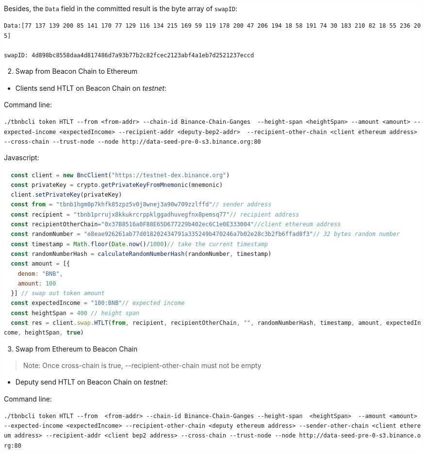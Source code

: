 Besides, the `Data` field in the committed result is the byte array of `swapID`:

```
Data:[77 137 139 200 85 141 170 77 129 116 134 215 169 59 119 178 200 47 206 194 18 58 191 74 30 183 210 82 18 55 236 205]

swapID: 4d898bc8558daa4d817486d7a93b77b2c82fcec2123abf4a1eb7d2521237eccd
```

2. Swap from Beacon Chain to Ethereum

* Clients send HTLT on Beacon Chain on *testnet*:

Command line:
```shell
./tbnbcli token HTLT --from <from-addr> --chain-id Binance-Chain-Ganges  --height-span <heightSpan> --amount <amount> --expected-income <expectedIncome> --recipient-addr <deputy-bep2-addr>  --recipient-other-chain <client ethereum address>  --cross-chain --trust-node --node http://data-seed-pre-0-s3.binance.org:80
```

Javascript:
```javascript
  const client = new BncClient("https://testnet-dex.binance.org")
  const privateKey = crypto.getPrivateKeyFromMnemonic(mnemonic)
  client.setPrivateKey(privateKey)
  const from = "tbnb1hgm0p7khfk85zpz5v0j8wnej3a90w709zzlffd"// sender address
  const recipient = "tbnb1prrujx8kkukrcrppklggadhuvegfnx8pemsq77"// recipient address
  const recipientOtherChain="0x37B8516a0F88E65D677229b402ec6C1e0E333004"//client ethereum address
  const randomNumber = "e8eae926261ab77d018202434791a335249b470246a7b02e28c3b2fb6ffad8f3"// 32 bytes random number
  const timestamp = Math.floor(Date.now()/1000)// take the current timestamp
  const randomNumberHash = calculateRandomNumberHash(randomNumber, timestamp)
  const amount = [{
    denom: "BNB",
    amount: 100
  }] // swap out token amount
  const expectedIncome = "100:BNB"// expected income
  const heightSpan = 400 // height span
  const res = client.swap.HTLT(from, recipient, recipientOtherChain, "", randomNumberHash, timestamp, amount, expectedIncome, heightSpan, true)
```

3. Swap from Ethereum to Beacon Chain 

> Note: Once cross-chain is true, --recipient-other-chain must not be empty

* Deputy send HTLT on Beacon Chain on *testnet*:

Command line:
```shell
./tbnbcli token HTLT --from  <from-addr> --chain-id Binance-Chain-Ganges --height-span  <heightSpan>  --amount <amount> --expected-income <expectedIncome> --recipient-other-chain <deputy ethereum address> --sender-other-chain <client ethereum address> --recipient-addr <client bep2 address> --cross-chain --trust-node --node http://data-seed-pre-0-s3.binance.org:80
```
